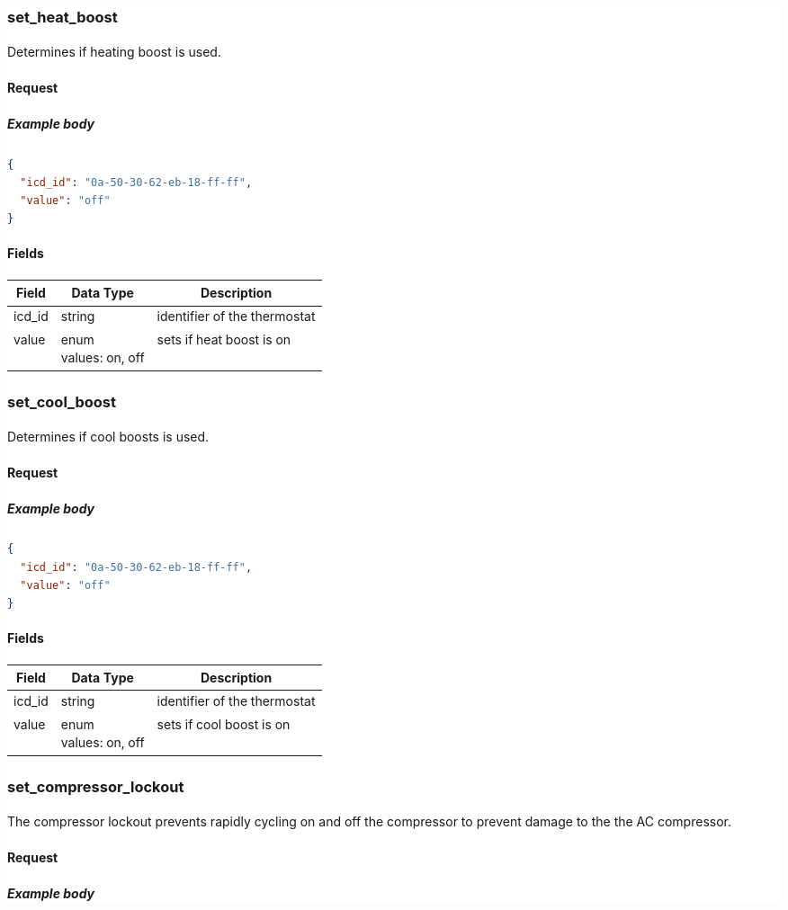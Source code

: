 ### set_heat_boost

Determines if heating boost is used.

#### Request

##### Example body

```json
{
  "icd_id": "0a-50-30-62-eb-18-ff-ff",
  "value": "off"
}
```

#### Fields

| Field  | Data Type                | Description                  |
| ------ | ------------------------ | ---------------------------- |
| icd_id | string                   | identifier of the thermostat |
| value  | enum <br>values: on, off | sets if heat boost is on     |

### set_cool_boost

Determines if cool boosts is used.

#### Request

##### Example body

```json
{
  "icd_id": "0a-50-30-62-eb-18-ff-ff",
  "value": "off"
}
```

#### Fields

| Field  | Data Type                | Description                  |
| ------ | ------------------------ | ---------------------------- |
| icd_id | string                   | identifier of the thermostat |
| value  | enum <br>values: on, off | sets if cool boost is on     |

### set_compressor_lockout

The compressor lockout prevents rapidly cycling on and off the compressor to prevent damage to the the AC compressor.

#### Request

##### Example body
